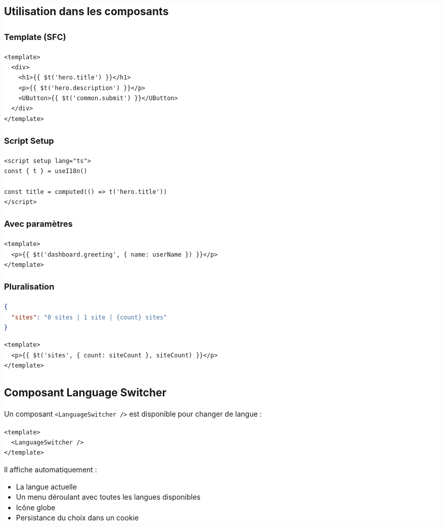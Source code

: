 ## Utilisation dans les composants

### Template (SFC)
```vue
<template>
  <div>
    <h1>{{ $t('hero.title') }}</h1>
    <p>{{ $t('hero.description') }}</p>
    <UButton>{{ $t('common.submit') }}</UButton>
  </div>
</template>
```

### Script Setup
```vue
<script setup lang="ts">
const { t } = useI18n()

const title = computed(() => t('hero.title'))
</script>
```

### Avec paramètres
```vue
<template>
  <p>{{ $t('dashboard.greeting', { name: userName }) }}</p>
</template>
```

### Pluralisation
```json
{
  "sites": "0 sites | 1 site | {count} sites"
}
```

```vue
<template>
  <p>{{ $t('sites', { count: siteCount }, siteCount) }}</p>
</template>
```

## Composant Language Switcher

Un composant `<LanguageSwitcher />` est disponible pour changer de langue :

```vue
<template>
  <LanguageSwitcher />
</template>
```

Il affiche automatiquement :
- La langue actuelle
- Un menu déroulant avec toutes les langues disponibles
- Icône globe
- Persistance du choix dans un cookie
